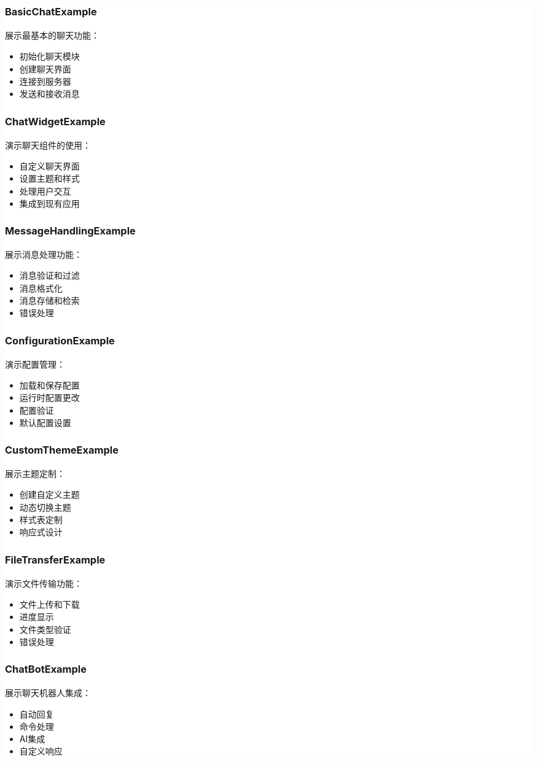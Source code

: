 ### BasicChatExample
展示最基本的聊天功能：
- 初始化聊天模块
- 创建聊天界面
- 连接到服务器
- 发送和接收消息

### ChatWidgetExample
演示聊天组件的使用：
- 自定义聊天界面
- 设置主题和样式
- 处理用户交互
- 集成到现有应用

### MessageHandlingExample
展示消息处理功能：
- 消息验证和过滤
- 消息格式化
- 消息存储和检索
- 错误处理

### ConfigurationExample
演示配置管理：
- 加载和保存配置
- 运行时配置更改
- 配置验证
- 默认配置设置

### CustomThemeExample
展示主题定制：
- 创建自定义主题
- 动态切换主题
- 样式表定制
- 响应式设计

### FileTransferExample
演示文件传输功能：
- 文件上传和下载
- 进度显示
- 文件类型验证
- 错误处理

### ChatBotExample
展示聊天机器人集成：
- 自动回复
- 命令处理
- AI集成
- 自定义响应
